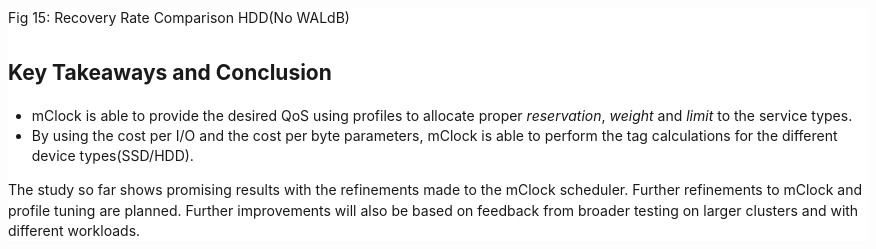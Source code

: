 Fig 15: Recovery Rate Comparison HDD(No WALdB)

## Key Takeaways and Conclusion

- mClock is able to provide the desired QoS using profiles to allocate proper _reservation_, _weight_ and _limit_ to the service types.
- By using the cost per I/O and the cost per byte parameters, mClock is able to perform the tag calculations for the different device types(SSD/HDD).

The study so far shows promising results with the refinements made to the mClock scheduler. Further refinements to mClock and profile tuning are planned. Further improvements will also be based on feedback from broader testing on larger clusters and with different workloads.
